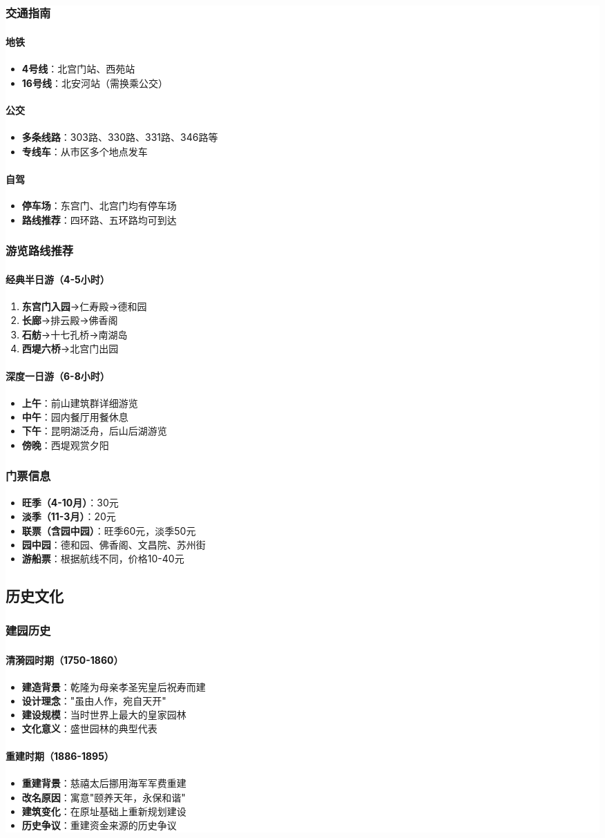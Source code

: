 ### 交通指南

#### 地铁
- **4号线**：北宫门站、西苑站
- **16号线**：北安河站（需换乘公交）

#### 公交
- **多条线路**：303路、330路、331路、346路等
- **专线车**：从市区多个地点发车

#### 自驾
- **停车场**：东宫门、北宫门均有停车场
- **路线推荐**：四环路、五环路均可到达

### 游览路线推荐

#### 经典半日游（4-5小时）
1. **东宫门入园**→仁寿殿→德和园
2. **长廊**→排云殿→佛香阁
3. **石舫**→十七孔桥→南湖岛
4. **西堤六桥**→北宫门出园

#### 深度一日游（6-8小时）
- **上午**：前山建筑群详细游览
- **中午**：园内餐厅用餐休息
- **下午**：昆明湖泛舟，后山后湖游览
- **傍晚**：西堤观赏夕阳

### 门票信息

- **旺季（4-10月）**：30元
- **淡季（11-3月）**：20元
- **联票（含园中园）**：旺季60元，淡季50元
- **园中园**：德和园、佛香阁、文昌院、苏州街
- **游船票**：根据航线不同，价格10-40元

## 历史文化

### 建园历史

#### 清漪园时期（1750-1860）
- **建造背景**：乾隆为母亲孝圣宪皇后祝寿而建
- **设计理念**："虽由人作，宛自天开"
- **建设规模**：当时世界上最大的皇家园林
- **文化意义**：盛世园林的典型代表

#### 重建时期（1886-1895）
- **重建背景**：慈禧太后挪用海军军费重建
- **改名原因**：寓意"颐养天年，永保和谐"
- **建筑变化**：在原址基础上重新规划建设
- **历史争议**：重建资金来源的历史争议
